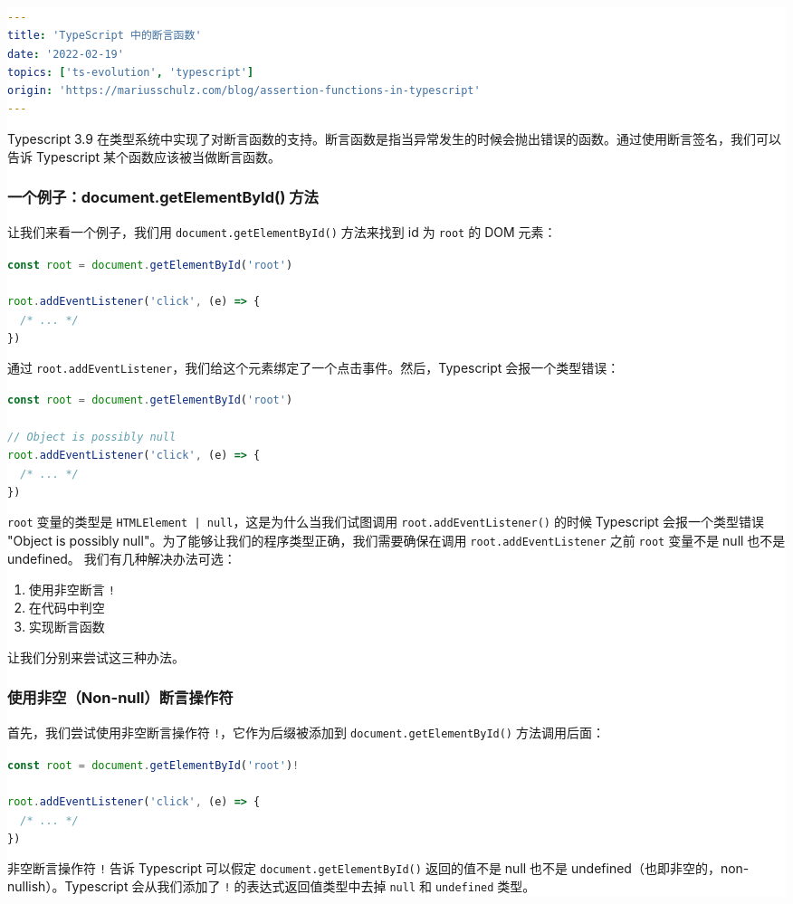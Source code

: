 ```yaml
---
title: 'TypeScript 中的断言函数'
date: '2022-02-19'
topics: ['ts-evolution', 'typescript']
origin: 'https://mariusschulz.com/blog/assertion-functions-in-typescript'
---
```


Typescript 3.9 在类型系统中实现了对断言函数的支持。断言函数是指当异常发生的时候会抛出错误的函数。通过使用断言签名，我们可以告诉 Typescript 某个函数应该被当做断言函数。

### 一个例子：document.getElementById() 方法

让我们来看一个例子，我们用 `document.getElementById()` 方法来找到 id 为 `root` 的 DOM 元素：

```typescript
const root = document.getElementById('root')

root.addEventListener('click', (e) => {
  /* ... */
})
```

通过 `root.addEventListener`，我们给这个元素绑定了一个点击事件。然后，Typescript 会报一个类型错误：

```typescript
const root = document.getElementById('root')

// Object is possibly null
root.addEventListener('click', (e) => {
  /* ... */
})
```

`root` 变量的类型是 `HTMLElement | null`，这是为什么当我们试图调用 `root.addEventListener()` 的时候 Typescript 会报一个类型错误 "Object is possibly null"。为了能够让我们的程序类型正确，我们需要确保在调用 `root.addEventListener` 之前 `root` 变量不是 null 也不是 undefined。 我们有几种解决办法可选：

1. 使用非空断言 `!`
2. 在代码中判空
3. 实现断言函数

让我们分别来尝试这三种办法。

### 使用非空（Non-null）断言操作符

首先，我们尝试使用非空断言操作符 `!`，它作为后缀被添加到 `document.getElementById()` 方法调用后面：

```typescript
const root = document.getElementById('root')!

root.addEventListener('click', (e) => {
  /* ... */
})
```

非空断言操作符 `!` 告诉 Typescript 可以假定 `document.getElementById()` 返回的值不是 null 也不是 undefined（也即非空的，non-nullish）。Typescript 会从我们添加了 `!` 的表达式返回值类型中去掉 `null` 和 `undefined` 类型。
